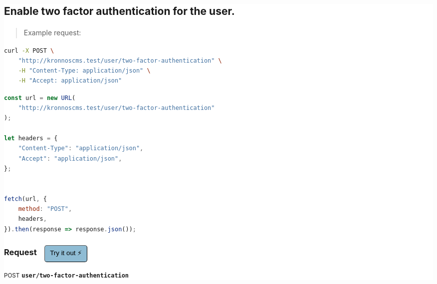 
## Enable two factor authentication for the user.




> Example request:

```bash
curl -X POST \
    "http://kronnoscms.test/user/two-factor-authentication" \
    -H "Content-Type: application/json" \
    -H "Accept: application/json"
```

```javascript
const url = new URL(
    "http://kronnoscms.test/user/two-factor-authentication"
);

let headers = {
    "Content-Type": "application/json",
    "Accept": "application/json",
};


fetch(url, {
    method: "POST",
    headers,
}).then(response => response.json());
```


<div id="execution-results-POSTuser-two-factor-authentication" hidden>
    <blockquote>Received response<span id="execution-response-status-POSTuser-two-factor-authentication"></span>:</blockquote>
    <pre class="json"><code id="execution-response-content-POSTuser-two-factor-authentication"></code></pre>
</div>
<div id="execution-error-POSTuser-two-factor-authentication" hidden>
    <blockquote>Request failed with error:</blockquote>
    <pre><code id="execution-error-message-POSTuser-two-factor-authentication"></code></pre>
</div>
<form id="form-POSTuser-two-factor-authentication" data-method="POST" data-path="user/two-factor-authentication" data-authed="0" data-hasfiles="0" data-headers='{"Content-Type":"application\/json","Accept":"application\/json"}' onsubmit="event.preventDefault(); executeTryOut('POSTuser-two-factor-authentication', this);">
<h3>
    Request&nbsp;&nbsp;&nbsp;
        <button type="button" style="background-color: #8fbcd4; padding: 5px 10px; border-radius: 5px; border-width: thin;" id="btn-tryout-POSTuser-two-factor-authentication" onclick="tryItOut('POSTuser-two-factor-authentication');">Try it out ⚡</button>
    <button type="button" style="background-color: #c97a7e; padding: 5px 10px; border-radius: 5px; border-width: thin;" id="btn-canceltryout-POSTuser-two-factor-authentication" onclick="cancelTryOut('POSTuser-two-factor-authentication');" hidden>Cancel</button>&nbsp;&nbsp;
    <button type="submit" style="background-color: #6ac174; padding: 5px 10px; border-radius: 5px; border-width: thin;" id="btn-executetryout-POSTuser-two-factor-authentication" hidden>Send Request 💥</button>
    </h3>
<p>
<small class="badge badge-black">POST</small>
 <b><code>user/two-factor-authentication</code></b>
</p>
</form>
